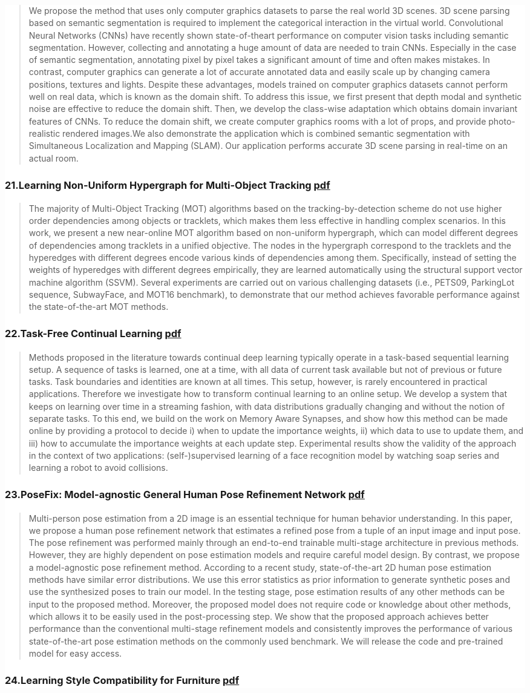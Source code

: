 >  We propose the method that uses only computer graphics datasets to parse the real world 3D scenes. 3D scene parsing based on semantic segmentation is required to implement the categorical interaction in the virtual world. Convolutional Neural Networks (CNNs) have recently shown state-of-theart performance on computer vision tasks including semantic segmentation. However, collecting and annotating a huge amount of data are needed to train CNNs. Especially in the case of semantic segmentation, annotating pixel by pixel takes a significant amount of time and often makes mistakes. In contrast, computer graphics can generate a lot of accurate annotated data and easily scale up by changing camera positions, textures and lights. Despite these advantages, models trained on computer graphics datasets cannot perform well on real data, which is known as the domain shift. To address this issue, we first present that depth modal and synthetic noise are effective to reduce the domain shift. Then, we develop the class-wise adaptation which obtains domain invariant features of CNNs. To reduce the domain shift, we create computer graphics rooms with a lot of props, and provide photo-realistic rendered images.We also demonstrate the application which is combined semantic segmentation with Simultaneous Localization and Mapping (SLAM). Our application performs accurate 3D scene parsing in real-time on an actual room. 
### 21.Learning Non-Uniform Hypergraph for Multi-Object Tracking  [ pdf ](https://arxiv.org/pdf/1812.03621.pdf)
>  The majority of Multi-Object Tracking (MOT) algorithms based on the tracking-by-detection scheme do not use higher order dependencies among objects or tracklets, which makes them less effective in handling complex scenarios. In this work, we present a new near-online MOT algorithm based on non-uniform hypergraph, which can model different degrees of dependencies among tracklets in a unified objective. The nodes in the hypergraph correspond to the tracklets and the hyperedges with different degrees encode various kinds of dependencies among them. Specifically, instead of setting the weights of hyperedges with different degrees empirically, they are learned automatically using the structural support vector machine algorithm (SSVM). Several experiments are carried out on various challenging datasets (i.e., PETS09, ParkingLot sequence, SubwayFace, and MOT16 benchmark), to demonstrate that our method achieves favorable performance against the state-of-the-art MOT methods. 
### 22.Task-Free Continual Learning  [ pdf ](https://arxiv.org/pdf/1812.03596.pdf)
>  Methods proposed in the literature towards continual deep learning typically operate in a task-based sequential learning setup. A sequence of tasks is learned, one at a time, with all data of current task available but not of previous or future tasks. Task boundaries and identities are known at all times. This setup, however, is rarely encountered in practical applications. Therefore we investigate how to transform continual learning to an online setup. We develop a system that keeps on learning over time in a streaming fashion, with data distributions gradually changing and without the notion of separate tasks. To this end, we build on the work on Memory Aware Synapses, and show how this method can be made online by providing a protocol to decide i) when to update the importance weights, ii) which data to use to update them, and iii) how to accumulate the importance weights at each update step. Experimental results show the validity of the approach in the context of two applications: (self-)supervised learning of a face recognition model by watching soap series and learning a robot to avoid collisions. 
### 23.PoseFix: Model-agnostic General Human Pose Refinement Network  [ pdf ](https://arxiv.org/pdf/1812.03595.pdf)
>  Multi-person pose estimation from a 2D image is an essential technique for human behavior understanding. In this paper, we propose a human pose refinement network that estimates a refined pose from a tuple of an input image and input pose. The pose refinement was performed mainly through an end-to-end trainable multi-stage architecture in previous methods. However, they are highly dependent on pose estimation models and require careful model design. By contrast, we propose a model-agnostic pose refinement method. According to a recent study, state-of-the-art 2D human pose estimation methods have similar error distributions. We use this error statistics as prior information to generate synthetic poses and use the synthesized poses to train our model. In the testing stage, pose estimation results of any other methods can be input to the proposed method. Moreover, the proposed model does not require code or knowledge about other methods, which allows it to be easily used in the post-processing step. We show that the proposed approach achieves better performance than the conventional multi-stage refinement models and consistently improves the performance of various state-of-the-art pose estimation methods on the commonly used benchmark. We will release the code and pre-trained model for easy access. 
### 24.Learning Style Compatibility for Furniture  [ pdf ](https://arxiv.org/pdf/1812.03570.pdf)